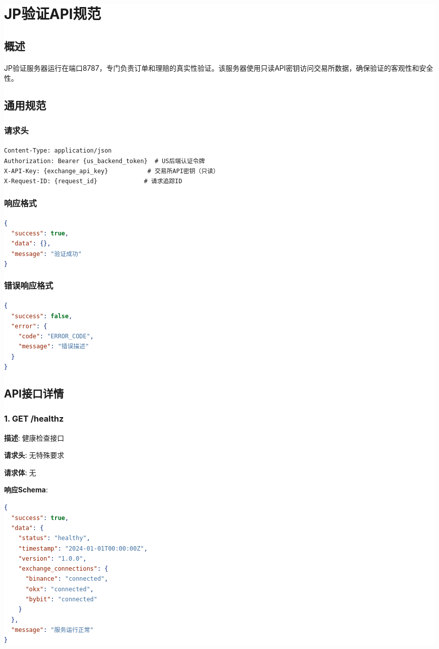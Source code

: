 # JP验证API规范

## 概述

JP验证服务器运行在端口8787，专门负责订单和理赔的真实性验证。该服务器使用只读API密钥访问交易所数据，确保验证的客观性和安全性。

## 通用规范

### 请求头
```http
Content-Type: application/json
Authorization: Bearer {us_backend_token}  # US后端认证令牌
X-API-Key: {exchange_api_key}           # 交易所API密钥（只读）
X-Request-ID: {request_id}             # 请求追踪ID
```

### 响应格式
```json
{
  "success": true,
  "data": {},
  "message": "验证成功"
}
```

### 错误响应格式
```json
{
  "success": false,
  "error": {
    "code": "ERROR_CODE",
    "message": "错误描述"
  }
}
```

## API接口详情

### 1. GET /healthz

**描述**: 健康检查接口

**请求头**: 无特殊要求

**请求体**: 无

**响应Schema**:
```json
{
  "success": true,
  "data": {
    "status": "healthy",
    "timestamp": "2024-01-01T00:00:00Z",
    "version": "1.0.0",
    "exchange_connections": {
      "binance": "connected",
      "okx": "connected",
      "bybit": "connected"
    }
  },
  "message": "服务运行正常"
}
```